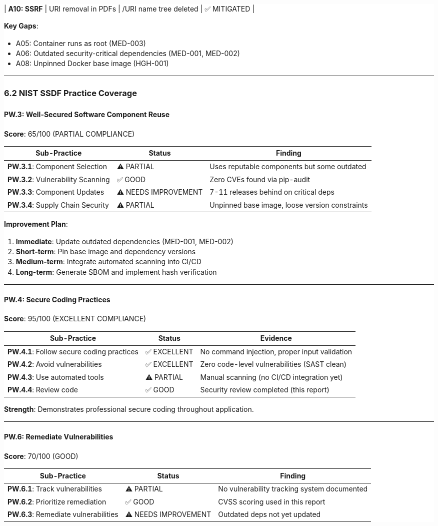 | **A10: SSRF** | URI removal in PDFs | /URI name tree deleted | ✅ MITIGATED |

**Key Gaps**:
- A05: Container runs as root (MED-003)
- A06: Outdated security-critical dependencies (MED-001, MED-002)
- A08: Unpinned Docker base image (HGH-001)

---

### 6.2 NIST SSDF Practice Coverage

#### PW.3: Well-Secured Software Component Reuse

**Score**: 65/100 (PARTIAL COMPLIANCE)

| Sub-Practice | Status | Finding |
|--------------|--------|---------|
| **PW.3.1**: Component Selection | ⚠️ PARTIAL | Uses reputable components but some outdated |
| **PW.3.2**: Vulnerability Scanning | ✅ GOOD | Zero CVEs found via pip-audit |
| **PW.3.3**: Component Updates | ⚠️ NEEDS IMPROVEMENT | 7-11 releases behind on critical deps |
| **PW.3.4**: Supply Chain Security | ⚠️ PARTIAL | Unpinned base image, loose version constraints |

**Improvement Plan**:
1. **Immediate**: Update outdated dependencies (MED-001, MED-002)
2. **Short-term**: Pin base image and dependency versions
3. **Medium-term**: Integrate automated scanning into CI/CD
4. **Long-term**: Generate SBOM and implement hash verification

---

#### PW.4: Secure Coding Practices

**Score**: 95/100 (EXCELLENT COMPLIANCE)

| Sub-Practice | Status | Evidence |
|--------------|--------|----------|
| **PW.4.1**: Follow secure coding practices | ✅ EXCELLENT | No command injection, proper input validation |
| **PW.4.2**: Avoid vulnerabilities | ✅ EXCELLENT | Zero code-level vulnerabilities (SAST clean) |
| **PW.4.3**: Use automated tools | ⚠️ PARTIAL | Manual scanning (no CI/CD integration yet) |
| **PW.4.4**: Review code | ✅ GOOD | Security review completed (this report) |

**Strength**: Demonstrates professional secure coding throughout application.

---

#### PW.6: Remediate Vulnerabilities

**Score**: 70/100 (GOOD)

| Sub-Practice | Status | Finding |
|--------------|--------|---------|
| **PW.6.1**: Track vulnerabilities | ⚠️ PARTIAL | No vulnerability tracking system documented |
| **PW.6.2**: Prioritize remediation | ✅ GOOD | CVSS scoring used in this report |
| **PW.6.3**: Remediate vulnerabilities | ⚠️ NEEDS IMPROVEMENT | Outdated deps not yet updated |
